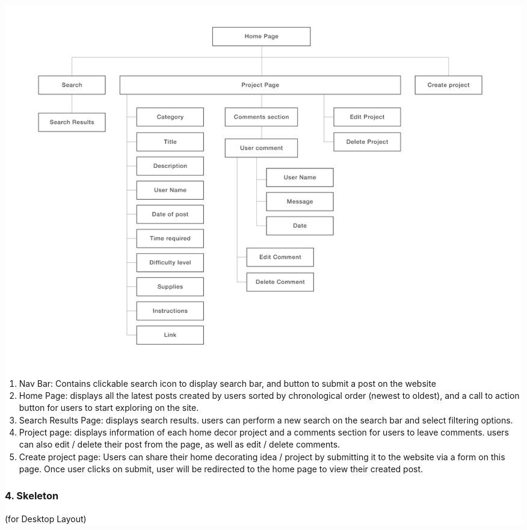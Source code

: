 ![This is an image](images/Structure.jpg)

1. Nav Bar: Contains clickable search icon to display search bar, and button to submit a post on the website
2. Home Page: displays all the latest posts created by users sorted by chronological order (newest to oldest), and a call to action button for users to start exploring on the site.
3. Search Results Page: displays search results. users can perform a new search on the search bar and select filtering options.
4. Project page: displays information of each home decor project and a comments section for users to leave comments. users can also edit / delete their post from the page, as well as edit / delete comments.
5. Create project page: Users can share their home decorating idea / project by submitting it to the website via a form on this page. Once user clicks on submit, user will be redirected to the home page to view their created post.

### 4. Skeleton
(for Desktop Layout)